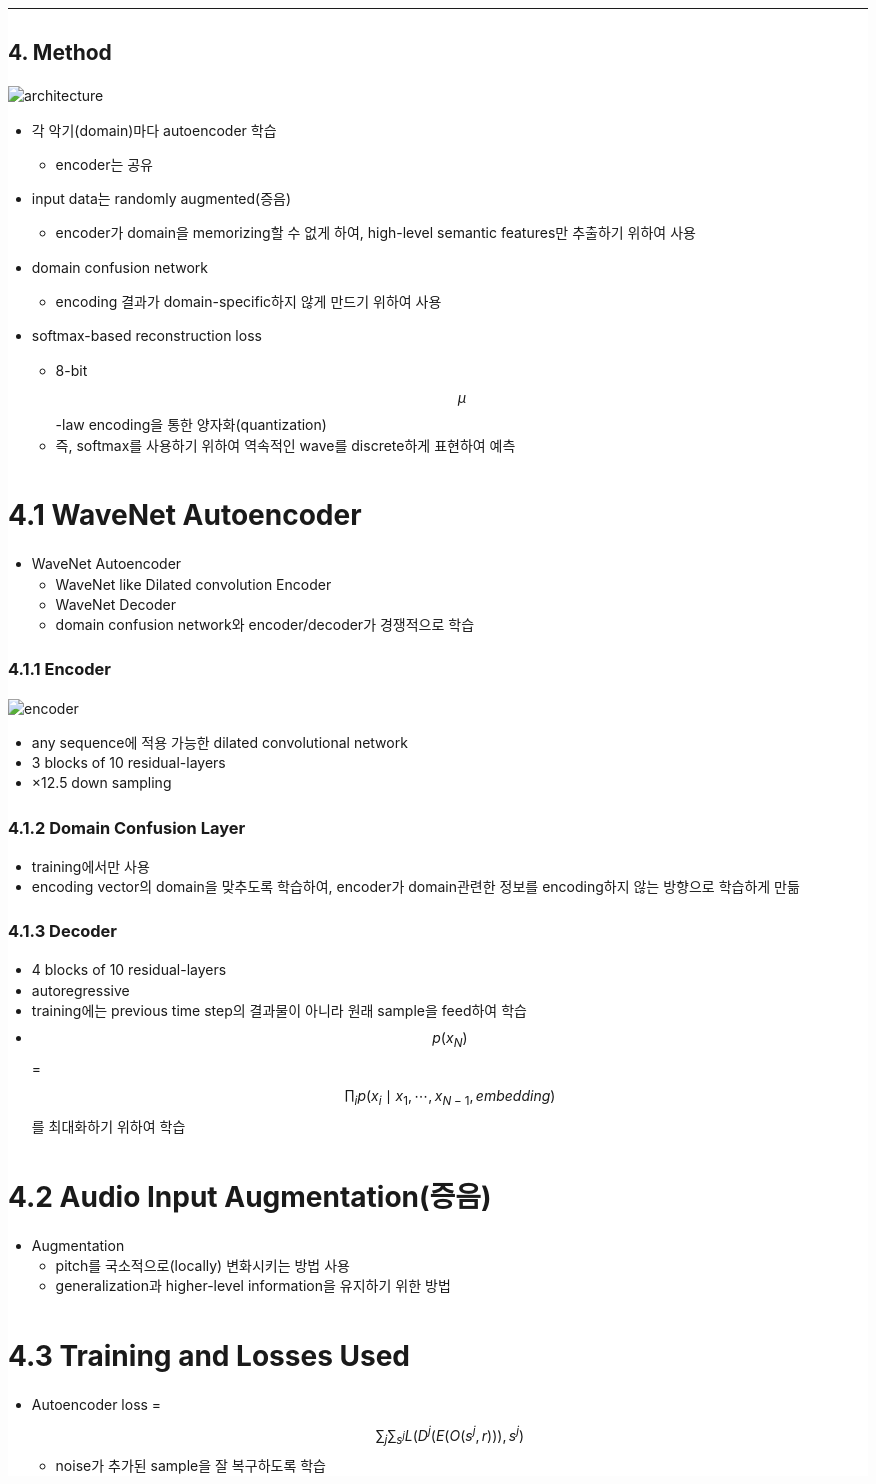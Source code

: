 -----

## 4. Method
![architecture](https://files.slack.com/files-pri/T1J7SCHU7-FAURMPBUZ/arcitecture.png?pub_secret=fca380d562)
- 각 악기(domain)마다 autoencoder 학습
    - encoder는 공유 

- input data는 randomly augmented(증음) 
    - encoder가 domain을 memorizing할 수 없게 하여, high-level semantic features만 추출하기 위하여 사용

- domain confusion network
    - encoding 결과가 domain-specific하지 않게 만드기 위하여 사용

- softmax-based reconstruction loss
    - 8-bit $$\mu$$-law encoding을 통한 양자화(quantization)
    - 즉, softmax를 사용하기 위하여 역속적인 wave를 discrete하게 표현하여 예측

# 4.1 WaveNet Autoencoder
- WaveNet Autoencoder
    - WaveNet like Dilated convolution Encoder
    - WaveNet Decoder
    - domain confusion network와 encoder/decoder가 경쟁적으로 학습

### 4.1.1 Encoder
![encoder](https://files.slack.com/files-pri/T1J7SCHU7-FAW73GPHT/autoencoder.png?pub_secret=d4d5645bcb)
- any sequence에 적용 가능한 dilated convolutional network 
- 3 blocks of 10 residual-layers
- ×12.5 down sampling

### 4.1.2 Domain Confusion Layer
- training에서만 사용
- encoding vector의 domain을 맞추도록 학습하여, encoder가 domain관련한 정보를 encoding하지 않는 방향으로 학습하게 만듦

### 4.1.3 Decoder
- 4 blocks of 10 residual-layers
- autoregressive
- training에는 previous time step의 결과물이 아니라 원래 sample을 feed하여 학습
- $$p(x_N)$$ = $$\prod_{i} p(x_i \mid x_1, \cdots, x_{N-1}, embedding)$$를 최대화하기 위하여 학습

# 4.2 Audio Input Augmentation(증음)
- Augmentation
    - pitch를 국소적으로(locally) 변화시키는 방법 사용
    - generalization과 higher-level information을 유지하기 위한 방법

# 4.3 Training and Losses Used
- Autoencoder loss = $$\sum_{j} \sum_{s^j} L(D^j(E(O(s^j, r))), s^j)$$
    - noise가 추가된 sample을 잘 복구하도록 학습
